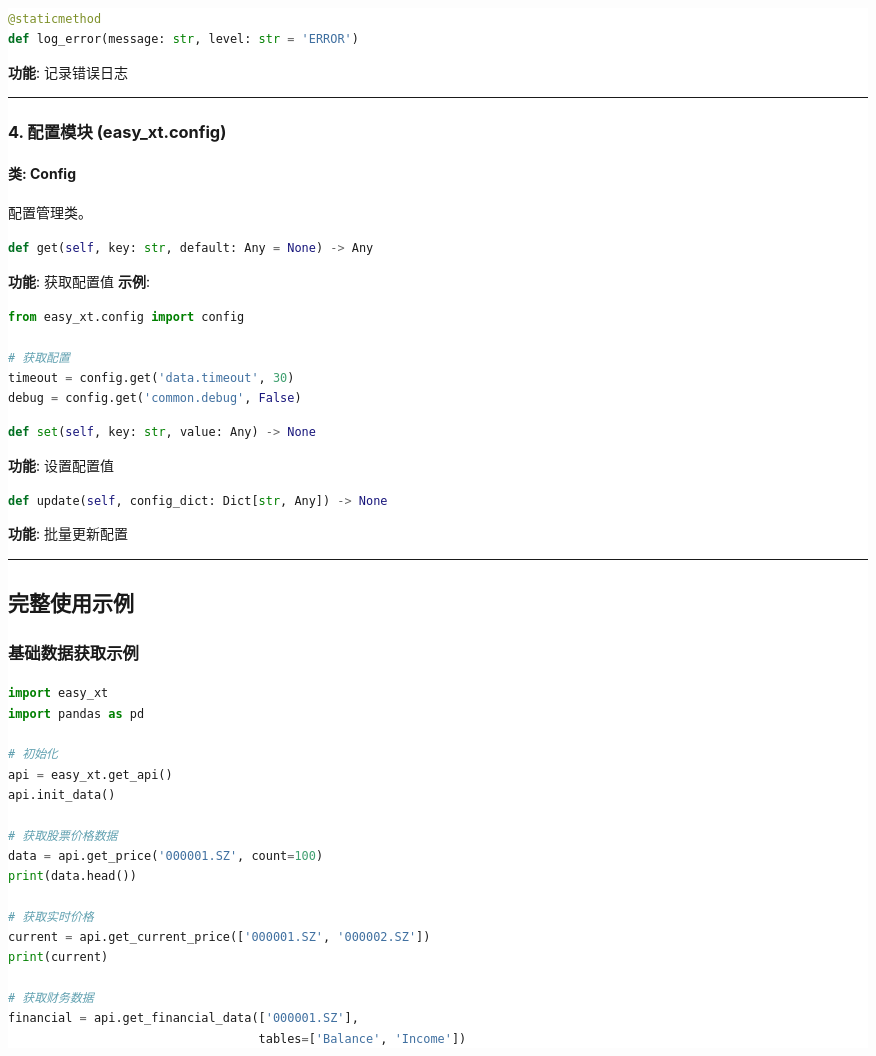 ```python
@staticmethod
def log_error(message: str, level: str = 'ERROR')
```
**功能**: 记录错误日志

---

### 4. 配置模块 (easy_xt.config)

#### 类: Config

配置管理类。

```python
def get(self, key: str, default: Any = None) -> Any
```
**功能**: 获取配置值
**示例**:
```python
from easy_xt.config import config

# 获取配置
timeout = config.get('data.timeout', 30)
debug = config.get('common.debug', False)
```

```python
def set(self, key: str, value: Any) -> None
```
**功能**: 设置配置值

```python
def update(self, config_dict: Dict[str, Any]) -> None
```
**功能**: 批量更新配置

---

## 完整使用示例

### 基础数据获取示例

```python
import easy_xt
import pandas as pd

# 初始化
api = easy_xt.get_api()
api.init_data()

# 获取股票价格数据
data = api.get_price('000001.SZ', count=100)
print(data.head())

# 获取实时价格
current = api.get_current_price(['000001.SZ', '000002.SZ'])
print(current)

# 获取财务数据
financial = api.get_financial_data(['000001.SZ'], 
                                   tables=['Balance', 'Income'])
```

